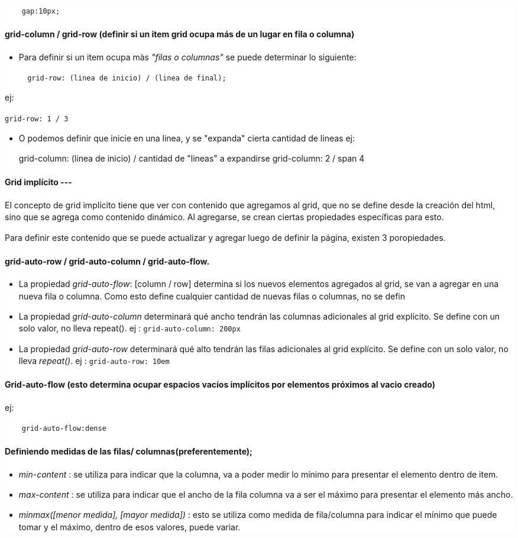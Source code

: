 		gap:10px;

#### grid-column / grid-row (definir si un item grid ocupa más de un lugar en fila o columna)
* Para definir si un item ocupa màs _"filas o columnas"_ se puede determinar lo siguiente:

  		grid-row: (linea de inicio) / (linea de final);
ej:

	grid-row: 1 / 3
* O podemos definir que inicie en una linea, y se "expanda" cierta cantidad de lineas
ej:

	grid-column: (linea de inicio) / cantidad de "lineas" a expandirse
  	grid-column: 2 / span 4 

#### Grid implícito ---
El concepto de grid implícito tiene que ver con contenido que agregamos al grid, que no se define desde la creación del html, sino que se agrega como contenido dinámico. Al agregarse, se crean ciertas propiedades específicas para esto.

Para definir este contenido que se puede actualizar y agregar luego de definir la página, existen 3 poropiedades.

#### grid-auto-row / grid-auto-column / grid-auto-flow.

* La propiedad _grid-auto-flow_: [column / row] determina si los nuevos elementos agregados al grid, se van a agregar en una nueva fila o columna. Como esto define cualquier cantidad de nuevas filas o columnas, no se defin

* La propiedad _grid-auto-column_ determinará qué ancho tendrán las columnas adicionales al grid explícito.
  	Se define con un solo valor, no lleva repeat().
 ej : `grid-auto-column: 200px`
  
* La propiedad _grid-auto-row_ determinará qué alto tendrán las filas adicionales al grid explícito.
  	Se define con un solo valor, no lleva _repeat()_.
ej : `grid-auto-row: 10em`

#### Grid-auto-flow (esto determina ocupar espacios vacíos implícitos por elementos próximos al vacio creado)
ej: 	

		grid-auto-flow:dense

#### Definiendo medidas de las filas/ columnas(preferentemente);

 *  _min-content_ : se utiliza para indicar que la columna, va a poder medir lo mínimo para presentar el elemento dentro de item.

 * _max-content_ : se utiliza para indicar que el ancho de la fila columna va a ser el máximo para presentar el elemento más ancho.

 * _minmax([menor medida], [mayor medida])_ : esto se utiliza como medida de fila/columna para indicar el mínimo que puede tomar y el máximo, dentro de esos valores, puede variar.

